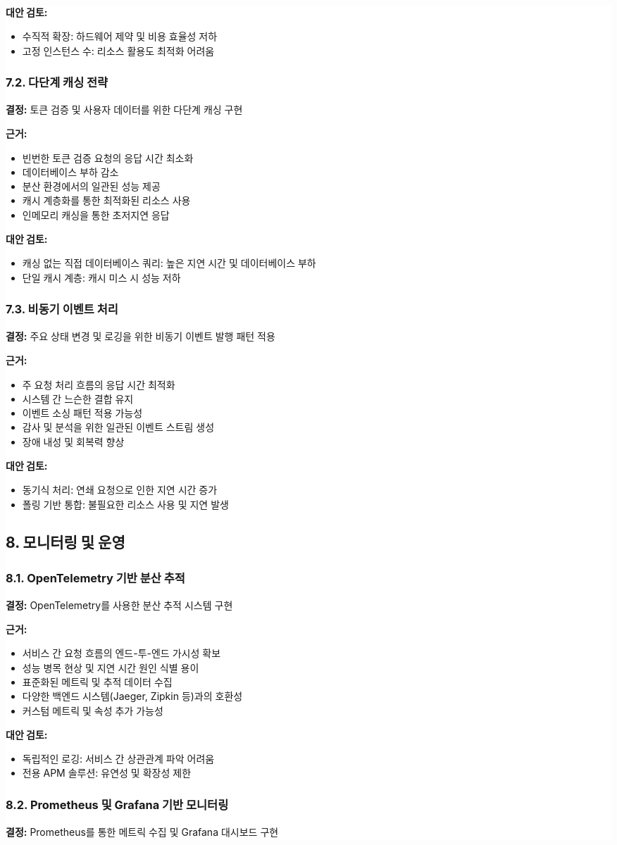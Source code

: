 **대안 검토:**
- 수직적 확장: 하드웨어 제약 및 비용 효율성 저하
- 고정 인스턴스 수: 리소스 활용도 최적화 어려움

### 7.2. 다단계 캐싱 전략

**결정:** 토큰 검증 및 사용자 데이터를 위한 다단계 캐싱 구현

**근거:**
- 빈번한 토큰 검증 요청의 응답 시간 최소화
- 데이터베이스 부하 감소
- 분산 환경에서의 일관된 성능 제공
- 캐시 계층화를 통한 최적화된 리소스 사용
- 인메모리 캐싱을 통한 초저지연 응답

**대안 검토:**
- 캐싱 없는 직접 데이터베이스 쿼리: 높은 지연 시간 및 데이터베이스 부하
- 단일 캐시 계층: 캐시 미스 시 성능 저하

### 7.3. 비동기 이벤트 처리

**결정:** 주요 상태 변경 및 로깅을 위한 비동기 이벤트 발행 패턴 적용

**근거:**
- 주 요청 처리 흐름의 응답 시간 최적화
- 시스템 간 느슨한 결합 유지
- 이벤트 소싱 패턴 적용 가능성
- 감사 및 분석을 위한 일관된 이벤트 스트림 생성
- 장애 내성 및 회복력 향상

**대안 검토:**
- 동기식 처리: 연쇄 요청으로 인한 지연 시간 증가
- 폴링 기반 통합: 불필요한 리소스 사용 및 지연 발생

## 8. 모니터링 및 운영

### 8.1. OpenTelemetry 기반 분산 추적

**결정:** OpenTelemetry를 사용한 분산 추적 시스템 구현

**근거:**
- 서비스 간 요청 흐름의 엔드-투-엔드 가시성 확보
- 성능 병목 현상 및 지연 시간 원인 식별 용이
- 표준화된 메트릭 및 추적 데이터 수집
- 다양한 백엔드 시스템(Jaeger, Zipkin 등)과의 호환성
- 커스텀 메트릭 및 속성 추가 가능성

**대안 검토:**
- 독립적인 로깅: 서비스 간 상관관계 파악 어려움
- 전용 APM 솔루션: 유연성 및 확장성 제한

### 8.2. Prometheus 및 Grafana 기반 모니터링

**결정:** Prometheus를 통한 메트릭 수집 및 Grafana 대시보드 구현
